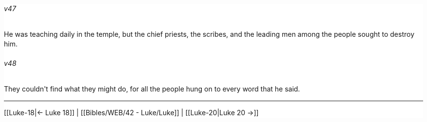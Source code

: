 ###### v47 
He was teaching daily in the temple, but the chief priests, the scribes, and the leading men among the people sought to destroy him. 

###### v48 
They couldn't find what they might do, for all the people hung on to every word that he said.

***
[[Luke-18|← Luke 18]] | [[Bibles/WEB/42 - Luke/Luke]] | [[Luke-20|Luke 20 →]]
